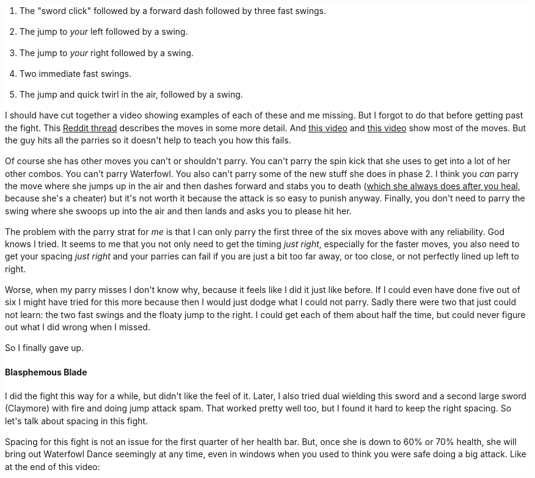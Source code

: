 1. The "sword click" followed by a forward dash followed by three fast swings.

1. The jump to _your_ left followed by a swing.

1. The jump to _your_ right followed by a swing.

1. Two immediate fast swings.

1. The jump and quick twirl in the air, followed by a swing.

I should have cut together a video showing examples of each of these and me missing. But I
forgot to do that before getting past the fight. This <a
href="https://www.reddit.com/r/Eldenring/comments/tlvg2c/some_parryfocused_tips_for_malenia_after_spending/">Reddit
thread</a> describes the moves in some more detail. And <a
href="https://www.youtube.com/watch?v=D8fn54tcswc">this video</a> and <a
href="https://www.youtube.com/watch?v=kzkVoVh9WPk">this video</a> show most of the moves.
But the guy hits all the parries so it doesn't help to teach you how this fails.

Of course she has other moves you can't or shouldn't parry. You can't parry the spin kick
that she uses to get into a lot of her other combos. You can't parry Waterfowl. You also
can't parry some of the new stuff she does in phase 2. I think you _can_ parry the move
where she jumps up in the air and then dashes forward and stabs you to death (<a
href="https://www.youtube.com/watch?v=zbmAS_zichM">which she always does after you
heal</a>, because she's a cheater) but it's not worth it because the attack is so easy to
punish anyway. Finally, you don't need to parry the swing where she swoops up into the air
and then lands and asks you to please hit her.

The problem with the parry strat for _me_ is that I can only parry the first three of the
six moves above with any reliability. God knows I tried. It seems to me that you not only
need to get the timing _just right_, especially for the faster moves, you also need to get
your spacing _just right_ and your parries can fail if you are just a bit too far away, or
too close, or not perfectly lined up left to right. 

Worse, when my parry misses I don't know why, because it feels like I did it just like
before. If I could even have done five out of six I might have tried for this more because
then I would just dodge what I could not parry. Sadly there were two that just could not
learn: the two fast swings and the floaty jump to the right. I could get each of them
about half the time, but could never figure out what I did wrong when I missed.

So I finally gave up.

#### Blasphemous Blade

I did the fight this way for a while, but didn't like the feel of it. Later, I also tried
dual wielding this sword and a second large sword (Claymore) with fire and doing jump attack spam. That
worked pretty well too, but I found it hard to keep the right spacing. So let's talk about
spacing in this fight.

Spacing for this fight is not an issue for the first quarter of her health bar. But, once
she is down to 60% or 70% health, she will bring out Waterfowl Dance seemingly at any time,
even in windows when you used to think you were safe doing a big attack. Like at the end
of this video:

> <iframe width="560" height="315" src="https://www.youtube.com/embed/0yX7ArWnq_M?start=41" title="YouTube video player" frameborder="0" allow="accelerometer; autoplay; clipboard-write; encrypted-media; gyroscope; picture-in-picture" allowfullscreen></iframe>
